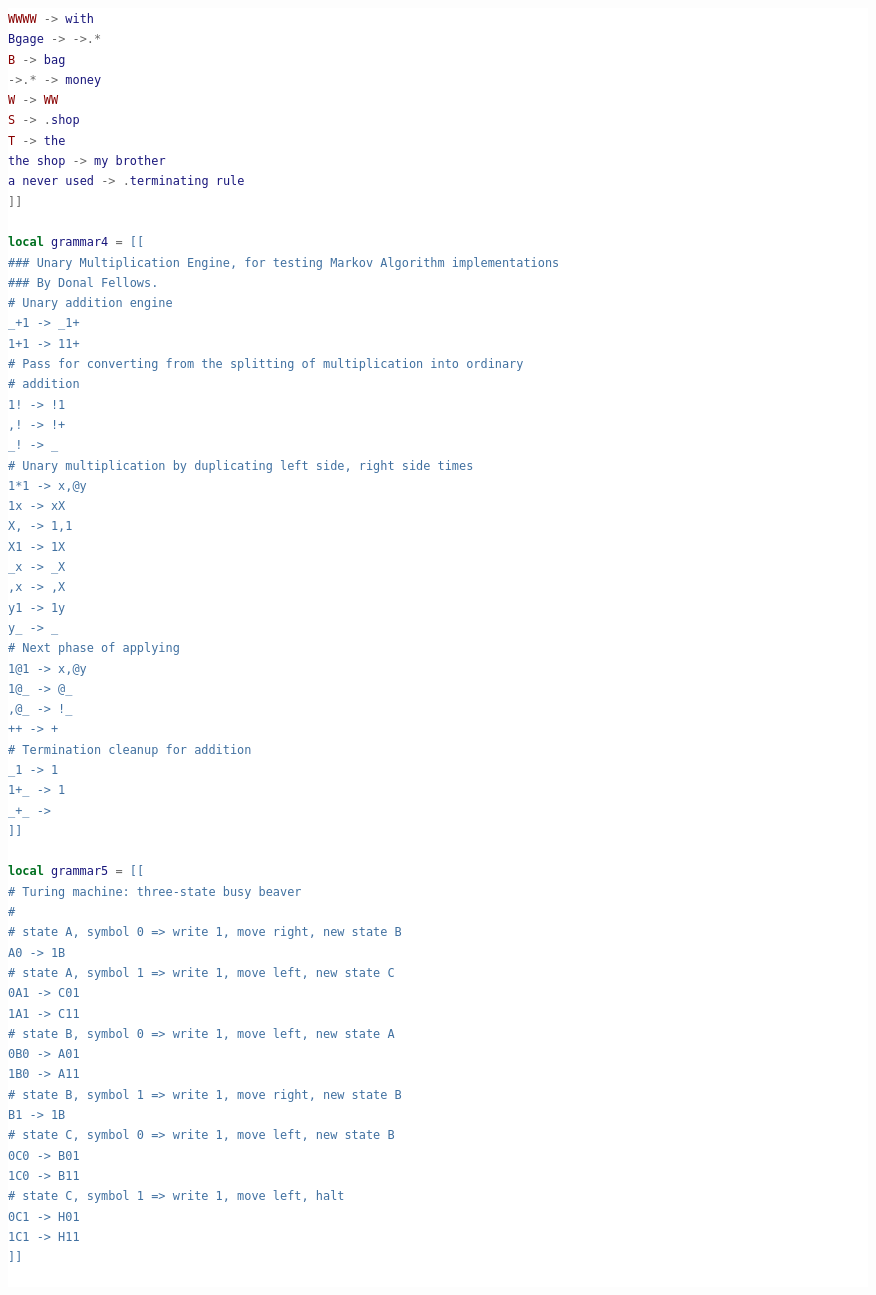 ```lua
WWWW -> with
Bgage -> ->.*
B -> bag
->.* -> money
W -> WW
S -> .shop
T -> the
the shop -> my brother
a never used -> .terminating rule
]]
 
local grammar4 = [[
### Unary Multiplication Engine, for testing Markov Algorithm implementations
### By Donal Fellows.
# Unary addition engine
_+1 -> _1+
1+1 -> 11+
# Pass for converting from the splitting of multiplication into ordinary
# addition
1! -> !1
,! -> !+
_! -> _
# Unary multiplication by duplicating left side, right side times
1*1 -> x,@y
1x -> xX
X, -> 1,1
X1 -> 1X
_x -> _X
,x -> ,X
y1 -> 1y
y_ -> _
# Next phase of applying
1@1 -> x,@y
1@_ -> @_
,@_ -> !_
++ -> +
# Termination cleanup for addition
_1 -> 1
1+_ -> 1
_+_ -> 
]]
 
local grammar5 = [[
# Turing machine: three-state busy beaver
#
# state A, symbol 0 => write 1, move right, new state B
A0 -> 1B
# state A, symbol 1 => write 1, move left, new state C
0A1 -> C01
1A1 -> C11
# state B, symbol 0 => write 1, move left, new state A
0B0 -> A01
1B0 -> A11
# state B, symbol 1 => write 1, move right, new state B
B1 -> 1B
# state C, symbol 0 => write 1, move left, new state B
0C0 -> B01
1C0 -> B11
# state C, symbol 1 => write 1, move left, halt
0C1 -> H01
1C1 -> H11
]]
 
```